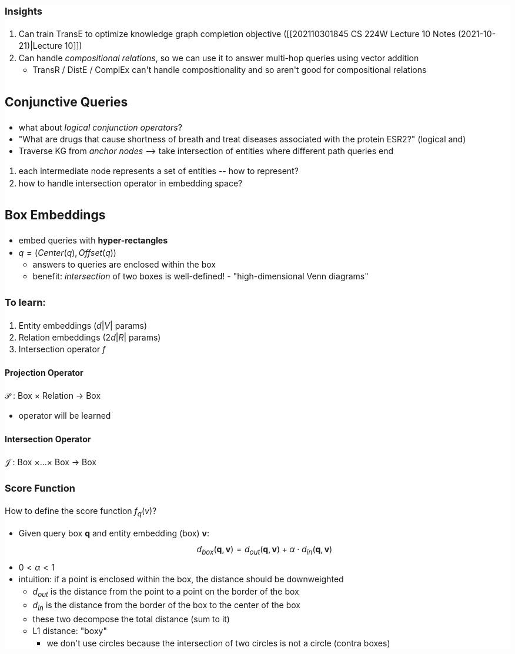 ### Insights
1. Can train TransE to optimize knowledge graph completion objective ([[202110301845 CS 224W Lecture 10 Notes (2021-10-21)|Lecture 10]])
2. Can handle *compositional relations*, so we can use it to answer multi-hop queries using vector addition
	- TransR / DistE / ComplEx can't handle compositionality and so aren't good for compositional relations

## Conjunctive Queries
- what about *logical conjunction operators*?
- "What are drugs that cause shortness of breath and treat diseases associated with the protein ESR2?" (logical and)
- Traverse KG from *anchor nodes* --> take intersection of entities where different path queries end

1. each intermediate node represents a set of entities -- how to represent?
2. how to handle intersection operator in embedding space?

## Box Embeddings
- embed queries with **hyper-rectangles**
- $q = (Center(q), Offset(q))$
	- answers to queries are enclosed within the box
	- benefit: *intersection* of two boxes is well-defined!
			- "high-dimensional Venn diagrams"

### To learn:
1. Entity embeddings ($d|V|$ params)
2. Relation embeddings ($2d|R|$ params)
3. Intersection operator $f$

#### Projection Operator
$\mathcal{P}$ : Box $\times$ Relation $\rightarrow$ Box
- operator will be learned

#### Intersection Operator
$\mathcal{J}$ : Box $\times\dots\times$ Box $\rightarrow$ Box

### Score Function
How to define the score function $f_q(v)$?
- Given query box $\mathbf{q}$ and entity embedding (box) $\mathbf{v}$:
$$d_{box}(\mathbf{q}, \mathbf{v}) = d_{out}(\mathbf{q}, \mathbf{v}) + \alpha\cdot d_{in}(\mathbf{q}, \mathbf{v})$$
- $0<\alpha<1$
- intuition: if a point is enclosed within the box, the distance should be downweighted
	- $d_{out}$ is the distance from the point to a point on the border of the box
	- $d_{in}$ is the distance from the border of the box to the center of the box
	- these two decompose the total distance (sum to it)
	- L1 distance: "boxy"
		- we don't use circles because the intersection of two circles is not a circle (contra boxes)
